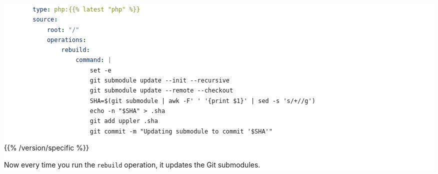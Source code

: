 ```yaml {configFile="app"}
        type: php:{{% latest "php" %}}
        source:
            root: "/"
            operations:
                rebuild:
                    command: |
                        set -e
                        git submodule update --init --recursive
                        git submodule update --remote --checkout
                        SHA=$(git submodule | awk -F' ' '{print $1}' | sed -s 's/+//g')
                        echo -n "$SHA" > .sha
                        git add uppler .sha
                        git commit -m "Updating submodule to commit '$SHA'"
```
{{% /version/specific %}}

Now every time you run the `rebuild` operation, it updates the Git submodules.
